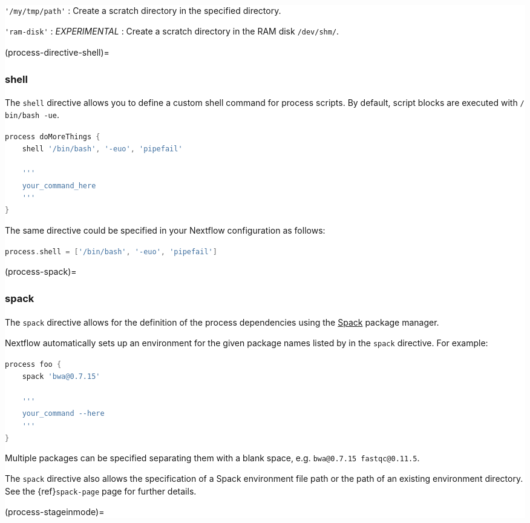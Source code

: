 `'/my/tmp/path'`
: Create a scratch directory in the specified directory.

`'ram-disk'`
: *EXPERIMENTAL*
: Create a scratch directory in the RAM disk `/dev/shm/`.

(process-directive-shell)=

### shell

The `shell` directive allows you to define a custom shell command for process scripts. By default, script blocks are executed with `/bin/bash -ue`.

```groovy
process doMoreThings {
    shell '/bin/bash', '-euo', 'pipefail'

    '''
    your_command_here
    '''
}
```

The same directive could be specified in your Nextflow configuration as follows:

```groovy
process.shell = ['/bin/bash', '-euo', 'pipefail']
```

(process-spack)=

### spack

The `spack` directive allows for the definition of the process dependencies using the [Spack](https://spack.io) package manager.

Nextflow automatically sets up an environment for the given package names listed by in the `spack` directive. For example:

```groovy
process foo {
    spack 'bwa@0.7.15'

    '''
    your_command --here
    '''
}
```

Multiple packages can be specified separating them with a blank space, e.g. `bwa@0.7.15 fastqc@0.11.5`.

The `spack` directive also allows the specification of a Spack environment file path or the path of an existing environment directory. See the {ref}`spack-page` page for further details.

(process-stageinmode)=


[glob]: http://docs.oracle.com/javase/tutorial/essential/io/fileOps.html#glob
[what is a glob?]: http://docs.oracle.com/javase/tutorial/essential/io/fileOps.html#glob